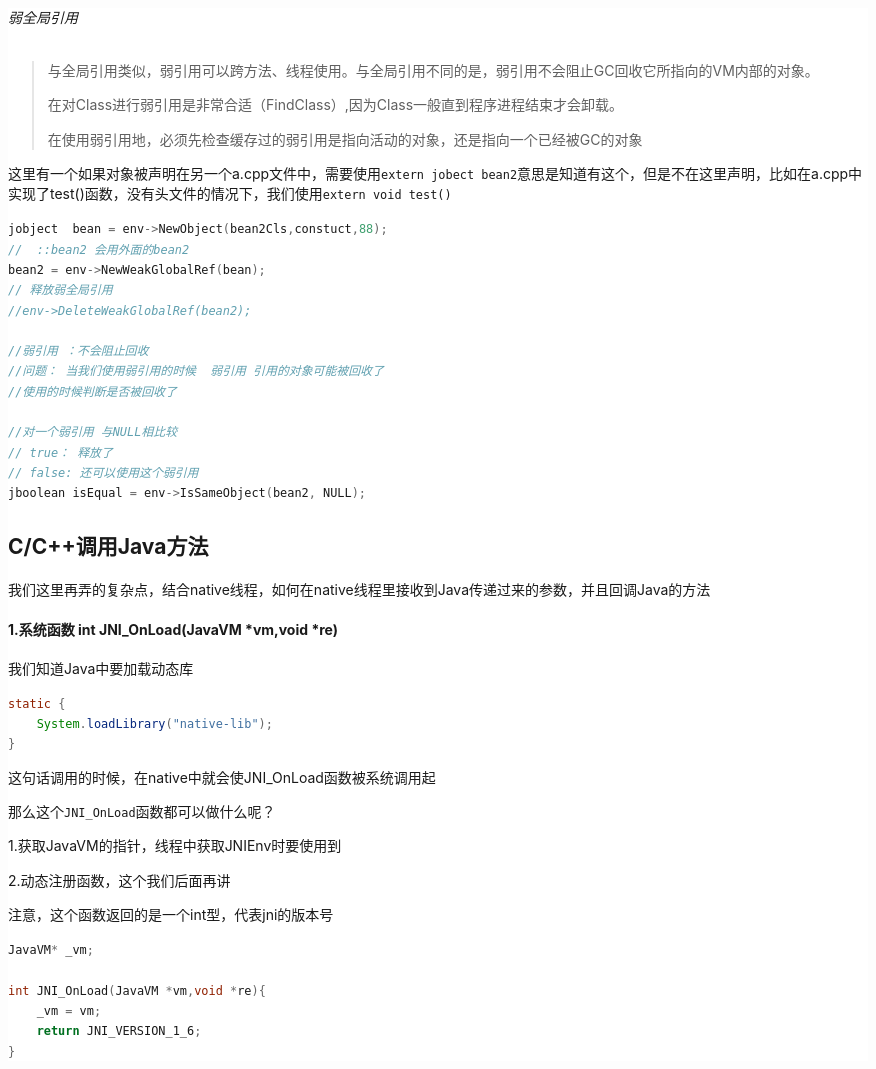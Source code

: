 


###### 弱全局引用

> 与全局引用类似，弱引用可以跨方法、线程使用。与全局引用不同的是，弱引用不会阻止GC回收它所指向的VM内部的对象。
>
> 在对Class进行弱引用是非常合适（FindClass）,因为Class一般直到程序进程结束才会卸载。
>
> 在使用弱引用地，必须先检查缓存过的弱引用是指向活动的对象，还是指向一个已经被GC的对象



这里有一个如果对象被声明在另一个a.cpp文件中，需要使用`extern jobect bean2`意思是知道有这个，但是不在这里声明，比如在a.cpp中实现了test()函数，没有头文件的情况下，我们使用`extern void test()`

```c++
jobject  bean = env->NewObject(bean2Cls,constuct,88);
//  ::bean2 会用外面的bean2
bean2 = env->NewWeakGlobalRef(bean);
// 释放弱全局引用
//env->DeleteWeakGlobalRef(bean2);

//弱引用 ：不会阻止回收
//问题： 当我们使用弱引用的时候  弱引用 引用的对象可能被回收了
//使用的时候判断是否被回收了

//对一个弱引用 与NULL相比较
// true： 释放了
// false: 还可以使用这个弱引用
jboolean isEqual = env->IsSameObject(bean2, NULL);
```
## C/C++调用Java方法

我们这里再弄的复杂点，结合native线程，如何在native线程里接收到Java传递过来的参数，并且回调Java的方法



#### 1.系统函数 int JNI_OnLoad(JavaVM *vm,void *re)

我们知道Java中要加载动态库

```java
static {
    System.loadLibrary("native-lib");
}
```

这句话调用的时候，在native中就会使JNI_OnLoad函数被系统调用起

那么这个`JNI_OnLoad`函数都可以做什么呢？

1.获取JavaVM的指针，线程中获取JNIEnv时要使用到  

2.动态注册函数，这个我们后面再讲

注意，这个函数返回的是一个int型，代表jni的版本号

```c++
JavaVM* _vm;

int JNI_OnLoad(JavaVM *vm,void *re){
    _vm = vm;
    return JNI_VERSION_1_6;
}
```
